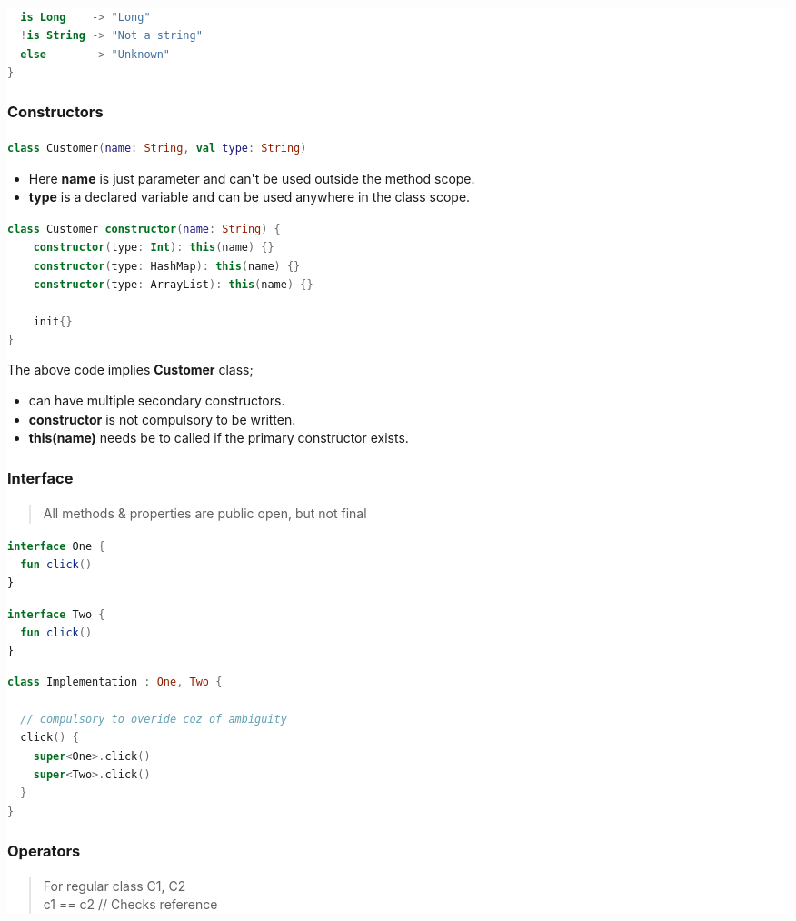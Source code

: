 ```Kotlin
  is Long    -> "Long"
  !is String -> "Not a string"
  else       -> "Unknown"
}
```
### Constructors
```Kotlin
class Customer(name: String, val type: String)
```
- Here **name** is just parameter and can't be used outside the method scope.
- **type** is a declared variable and can be used anywhere in the class scope.

```Kotlin
class Customer constructor(name: String) {
    constructor(type: Int): this(name) {}
    constructor(type: HashMap): this(name) {}
    constructor(type: ArrayList): this(name) {}

    init{}
}
```

The above code implies **Customer** class;
- can have multiple secondary constructors.
- **constructor** is not compulsory to be written.
- **this(name)** needs be to called if the primary constructor exists.


### Interface 
>All methods & properties are public open, but not final
```Kotlin
interface One {
  fun click()
}
```
```Kotlin
interface Two {
  fun click()
}
```
```Kotlin
class Implementation : One, Two {

  // compulsory to overide coz of ambiguity
  click() {
    super<One>.click()
    super<Two>.click()
  }
}
```

### Operators
>For regular class C1, C2\
c1 == c2 // Checks reference
